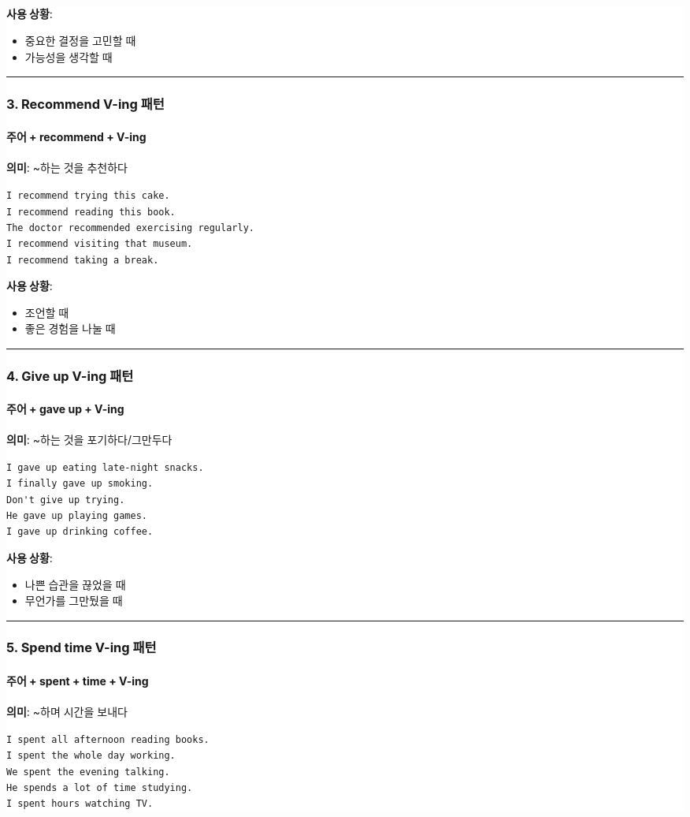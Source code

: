 **사용 상황**:
- 중요한 결정을 고민할 때
- 가능성을 생각할 때

---

### 3. Recommend V-ing 패턴

#### 주어 + recommend + V-ing
**의미**: ~하는 것을 추천하다

```markdown
I recommend trying this cake.
I recommend reading this book.
The doctor recommended exercising regularly.
I recommend visiting that museum.
I recommend taking a break.
```

**사용 상황**:
- 조언할 때
- 좋은 경험을 나눌 때

---

### 4. Give up V-ing 패턴

#### 주어 + gave up + V-ing
**의미**: ~하는 것을 포기하다/그만두다

```markdown
I gave up eating late-night snacks.
I finally gave up smoking.
Don't give up trying.
He gave up playing games.
I gave up drinking coffee.
```

**사용 상황**:
- 나쁜 습관을 끊었을 때
- 무언가를 그만뒀을 때

---

### 5. Spend time V-ing 패턴

#### 주어 + spent + time + V-ing
**의미**: ~하며 시간을 보내다

```markdown
I spent all afternoon reading books.
I spent the whole day working.
We spent the evening talking.
He spends a lot of time studying.
I spent hours watching TV.
```

